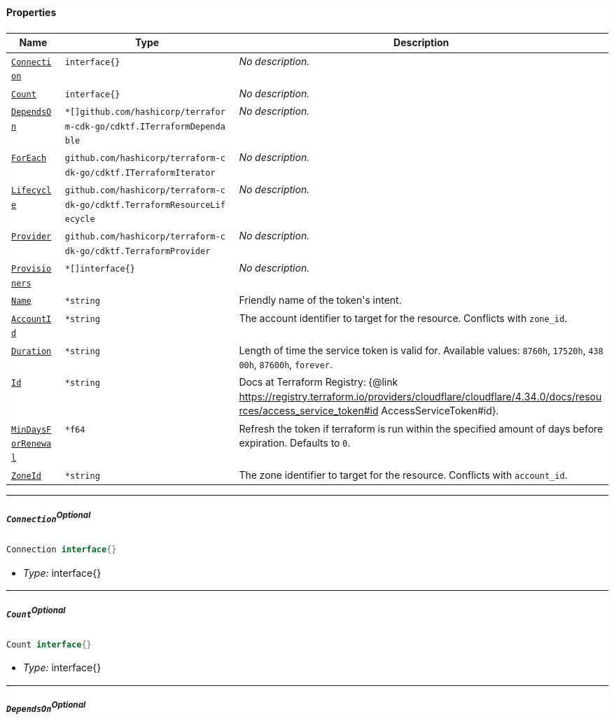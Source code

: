 #### Properties <a name="Properties" id="Properties"></a>

| **Name** | **Type** | **Description** |
| --- | --- | --- |
| <code><a href="#@cdktf/provider-cloudflare.accessServiceToken.AccessServiceTokenConfig.property.connection">Connection</a></code> | <code>interface{}</code> | *No description.* |
| <code><a href="#@cdktf/provider-cloudflare.accessServiceToken.AccessServiceTokenConfig.property.count">Count</a></code> | <code>interface{}</code> | *No description.* |
| <code><a href="#@cdktf/provider-cloudflare.accessServiceToken.AccessServiceTokenConfig.property.dependsOn">DependsOn</a></code> | <code>*[]github.com/hashicorp/terraform-cdk-go/cdktf.ITerraformDependable</code> | *No description.* |
| <code><a href="#@cdktf/provider-cloudflare.accessServiceToken.AccessServiceTokenConfig.property.forEach">ForEach</a></code> | <code>github.com/hashicorp/terraform-cdk-go/cdktf.ITerraformIterator</code> | *No description.* |
| <code><a href="#@cdktf/provider-cloudflare.accessServiceToken.AccessServiceTokenConfig.property.lifecycle">Lifecycle</a></code> | <code>github.com/hashicorp/terraform-cdk-go/cdktf.TerraformResourceLifecycle</code> | *No description.* |
| <code><a href="#@cdktf/provider-cloudflare.accessServiceToken.AccessServiceTokenConfig.property.provider">Provider</a></code> | <code>github.com/hashicorp/terraform-cdk-go/cdktf.TerraformProvider</code> | *No description.* |
| <code><a href="#@cdktf/provider-cloudflare.accessServiceToken.AccessServiceTokenConfig.property.provisioners">Provisioners</a></code> | <code>*[]interface{}</code> | *No description.* |
| <code><a href="#@cdktf/provider-cloudflare.accessServiceToken.AccessServiceTokenConfig.property.name">Name</a></code> | <code>*string</code> | Friendly name of the token's intent. |
| <code><a href="#@cdktf/provider-cloudflare.accessServiceToken.AccessServiceTokenConfig.property.accountId">AccountId</a></code> | <code>*string</code> | The account identifier to target for the resource. Conflicts with `zone_id`. |
| <code><a href="#@cdktf/provider-cloudflare.accessServiceToken.AccessServiceTokenConfig.property.duration">Duration</a></code> | <code>*string</code> | Length of time the service token is valid for. Available values: `8760h`, `17520h`, `43800h`, `87600h`, `forever`. |
| <code><a href="#@cdktf/provider-cloudflare.accessServiceToken.AccessServiceTokenConfig.property.id">Id</a></code> | <code>*string</code> | Docs at Terraform Registry: {@link https://registry.terraform.io/providers/cloudflare/cloudflare/4.34.0/docs/resources/access_service_token#id AccessServiceToken#id}. |
| <code><a href="#@cdktf/provider-cloudflare.accessServiceToken.AccessServiceTokenConfig.property.minDaysForRenewal">MinDaysForRenewal</a></code> | <code>*f64</code> | Refresh the token if terraform is run within the specified amount of days before expiration. Defaults to `0`. |
| <code><a href="#@cdktf/provider-cloudflare.accessServiceToken.AccessServiceTokenConfig.property.zoneId">ZoneId</a></code> | <code>*string</code> | The zone identifier to target for the resource. Conflicts with `account_id`. |

---

##### `Connection`<sup>Optional</sup> <a name="Connection" id="@cdktf/provider-cloudflare.accessServiceToken.AccessServiceTokenConfig.property.connection"></a>

```go
Connection interface{}
```

- *Type:* interface{}

---

##### `Count`<sup>Optional</sup> <a name="Count" id="@cdktf/provider-cloudflare.accessServiceToken.AccessServiceTokenConfig.property.count"></a>

```go
Count interface{}
```

- *Type:* interface{}

---

##### `DependsOn`<sup>Optional</sup> <a name="DependsOn" id="@cdktf/provider-cloudflare.accessServiceToken.AccessServiceTokenConfig.property.dependsOn"></a>
